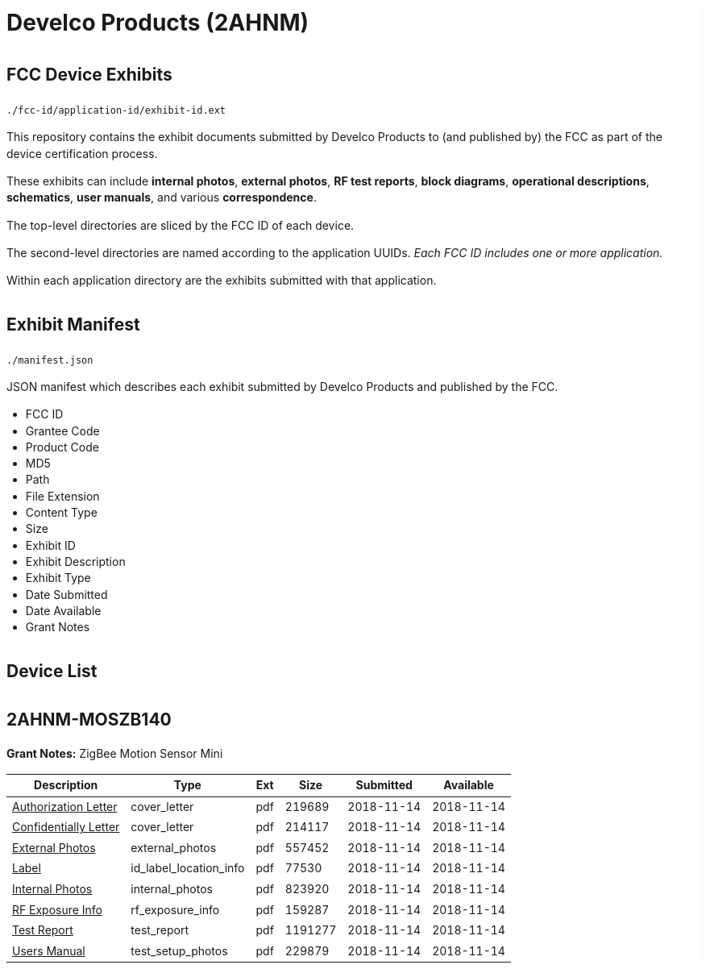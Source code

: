 # Develco Products (2AHNM)
## FCC Device Exhibits

```
./fcc-id/application-id/exhibit-id.ext
```

This repository contains the exhibit documents submitted by Develco Products to (and published by) the FCC as part of the device certification process.

These exhibits can include **internal photos**, **external photos**, **RF test reports**, **block diagrams**, **operational descriptions**, **schematics**, **user manuals**, and various **correspondence**.

The top-level directories are sliced by the FCC ID of each device.

The second-level directories are named according to the application UUIDs. *Each FCC ID includes one or more application.*

Within each application directory are the exhibits submitted with that application. 

## Exhibit Manifest

```
./manifest.json
```

JSON manifest which describes each exhibit submitted by Develco Products and published by the FCC.

- FCC ID
- Grantee Code
- Product Code
- MD5
- Path
- File Extension
- Content Type
- Size
- Exhibit ID
- Exhibit Description
- Exhibit Type
- Date Submitted
- Date Available
- Grant Notes

## Device List
## 2AHNM-MOSZB140
**Grant Notes:** ZigBee Motion Sensor Mini

| Description | Type | Ext | Size | Submitted | Available |
| ----------- | ---- | --- | ---- | --------- | --------- |
| [Authorization Letter](2AHNM-MOSZB140/6e6564ff9314b48babf3b0545302583b/4070824.pdf) | cover_letter | pdf | 219689 | 2018-11-14 | 2018-11-14 |
| [Confidentially Letter](2AHNM-MOSZB140/6e6564ff9314b48babf3b0545302583b/4070825.pdf) | cover_letter | pdf | 214117 | 2018-11-14 | 2018-11-14 |
| [External Photos](2AHNM-MOSZB140/6e6564ff9314b48babf3b0545302583b/4070831.pdf) | external_photos | pdf | 557452 | 2018-11-14 | 2018-11-14 |
| [Label](2AHNM-MOSZB140/6e6564ff9314b48babf3b0545302583b/4070830.pdf) | id_label_location_info | pdf | 77530 | 2018-11-14 | 2018-11-14 |
| [Internal Photos](2AHNM-MOSZB140/6e6564ff9314b48babf3b0545302583b/4070832.pdf) | internal_photos | pdf | 823920 | 2018-11-14 | 2018-11-14 |
| [RF Exposure Info](2AHNM-MOSZB140/6e6564ff9314b48babf3b0545302583b/4070835.pdf) | rf_exposure_info | pdf | 159287 | 2018-11-14 | 2018-11-14 |
| [Test Report](2AHNM-MOSZB140/6e6564ff9314b48babf3b0545302583b/4070834.pdf) | test_report | pdf | 1191277 | 2018-11-14 | 2018-11-14 |
| [Users Manual](2AHNM-MOSZB140/6e6564ff9314b48babf3b0545302583b/4070826.pdf) | test_setup_photos | pdf | 229879 | 2018-11-14 | 2018-11-14 |